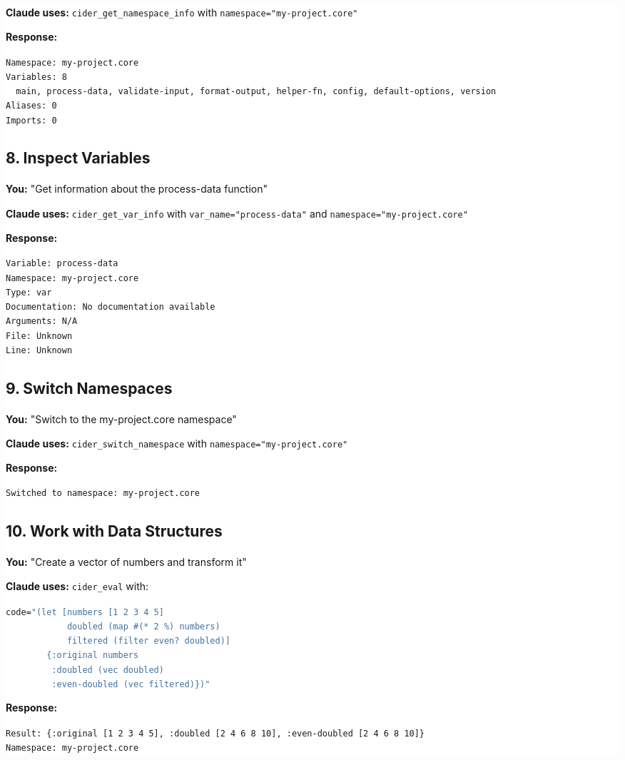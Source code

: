 **Claude uses:** `cider_get_namespace_info` with `namespace="my-project.core"`

**Response:**
```
Namespace: my-project.core
Variables: 8
  main, process-data, validate-input, format-output, helper-fn, config, default-options, version
Aliases: 0
Imports: 0
```

## 8. Inspect Variables

**You:** "Get information about the process-data function"

**Claude uses:** `cider_get_var_info` with `var_name="process-data"` and `namespace="my-project.core"`

**Response:**
```
Variable: process-data
Namespace: my-project.core
Type: var
Documentation: No documentation available
Arguments: N/A
File: Unknown
Line: Unknown
```

## 9. Switch Namespaces

**You:** "Switch to the my-project.core namespace"

**Claude uses:** `cider_switch_namespace` with `namespace="my-project.core"`

**Response:**
```
Switched to namespace: my-project.core
```

## 10. Work with Data Structures

**You:** "Create a vector of numbers and transform it"

**Claude uses:** `cider_eval` with:
```clojure
code="(let [numbers [1 2 3 4 5]
            doubled (map #(* 2 %) numbers)
            filtered (filter even? doubled)]
        {:original numbers
         :doubled (vec doubled)
         :even-doubled (vec filtered)})"
```

**Response:**
```
Result: {:original [1 2 3 4 5], :doubled [2 4 6 8 10], :even-doubled [2 4 6 8 10]}
Namespace: my-project.core
```
